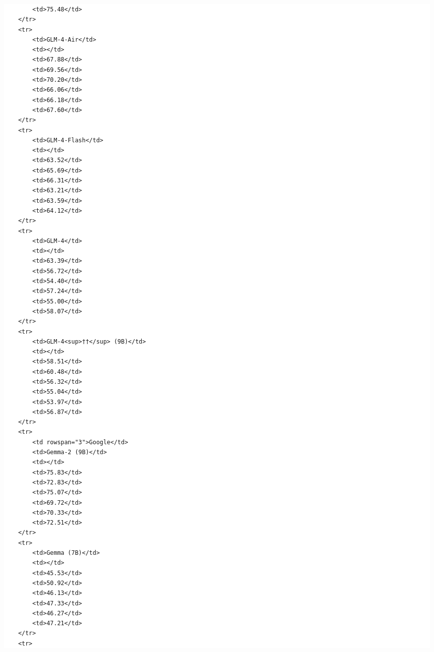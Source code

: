             <td>75.48</td>
        </tr>
        <tr>
            <td>GLM-4-Air</td>
            <td></td>
            <td>67.88</td>
            <td>69.56</td>
            <td>70.20</td>
            <td>66.06</td>
            <td>66.18</td>
            <td>67.60</td>
        </tr>
        <tr>
            <td>GLM-4-Flash</td>
            <td></td>
            <td>63.52</td>
            <td>65.69</td>
            <td>66.31</td>
            <td>63.21</td>
            <td>63.59</td>
            <td>64.12</td>
        </tr>
        <tr>
            <td>GLM-4</td>
            <td></td>
            <td>63.39</td>
            <td>56.72</td>
            <td>54.40</td>
            <td>57.24</td>
            <td>55.00</td>
            <td>58.07</td>
        </tr>
        <tr>
            <td>GLM-4<sup>††</sup> (9B)</td>
            <td></td>
            <td>58.51</td>
            <td>60.48</td>
            <td>56.32</td>
            <td>55.04</td>
            <td>53.97</td>
            <td>56.87</td>
        </tr>
        <tr>
            <td rowspan="3">Google</td>
            <td>Gemma-2 (9B)</td>
            <td></td>
            <td>75.83</td>
            <td>72.83</td>
            <td>75.07</td>
            <td>69.72</td>
            <td>70.33</td>
            <td>72.51</td>
        </tr>
        <tr>
            <td>Gemma (7B)</td>
            <td></td>
            <td>45.53</td>
            <td>50.92</td>
            <td>46.13</td>
            <td>47.33</td>
            <td>46.27</td>
            <td>47.21</td>
        </tr>
        <tr>